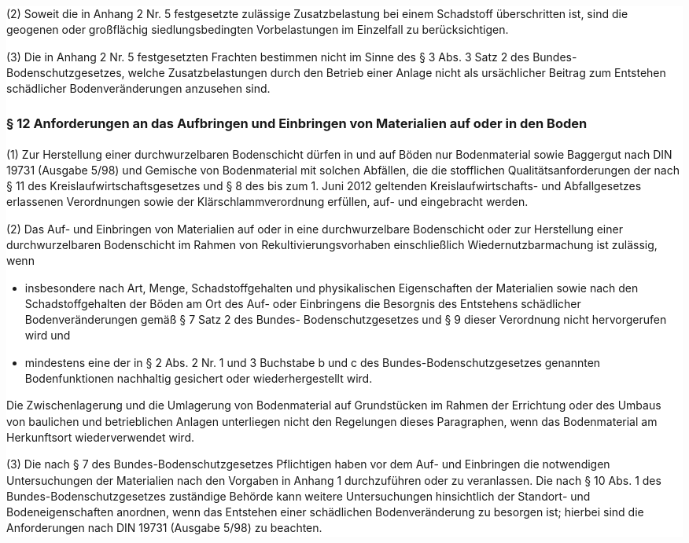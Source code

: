(2) Soweit die in Anhang 2 Nr. 5 festgesetzte zulässige
Zusatzbelastung bei einem Schadstoff überschritten ist, sind die
geogenen oder großflächig siedlungsbedingten Vorbelastungen im
Einzelfall zu berücksichtigen.

(3) Die in Anhang 2 Nr. 5 festgesetzten Frachten bestimmen nicht im
Sinne des § 3 Abs. 3 Satz 2 des Bundes-Bodenschutzgesetzes, welche
Zusatzbelastungen durch den Betrieb einer Anlage nicht als
ursächlicher Beitrag zum Entstehen schädlicher Bodenveränderungen
anzusehen sind.


### § 12 Anforderungen an das Aufbringen und Einbringen von Materialien auf oder in den Boden

(1) Zur Herstellung einer durchwurzelbaren Bodenschicht dürfen in und
auf Böden nur Bodenmaterial sowie Baggergut nach DIN 19731 (Ausgabe
5/98) und Gemische von Bodenmaterial mit solchen Abfällen, die die
stofflichen Qualitätsanforderungen der nach § 11 des
Kreislaufwirtschaftsgesetzes und § 8 des bis zum 1. Juni 2012
geltenden Kreislaufwirtschafts- und Abfallgesetzes erlassenen
Verordnungen sowie der Klärschlammverordnung erfüllen, auf- und
eingebracht werden.

(2) Das Auf- und Einbringen von Materialien auf oder in eine
durchwurzelbare Bodenschicht oder zur Herstellung einer
durchwurzelbaren Bodenschicht im Rahmen von Rekultivierungsvorhaben
einschließlich Wiedernutzbarmachung ist zulässig, wenn

-   insbesondere nach Art, Menge, Schadstoffgehalten und physikalischen
    Eigenschaften der Materialien sowie nach den Schadstoffgehalten der
    Böden am Ort des Auf- oder Einbringens die Besorgnis des Entstehens
    schädlicher Bodenveränderungen gemäß § 7 Satz 2 des Bundes-
    Bodenschutzgesetzes und § 9 dieser Verordnung nicht hervorgerufen wird
    und


-   mindestens eine der in § 2 Abs. 2 Nr. 1 und 3 Buchstabe b und c des
    Bundes-Bodenschutzgesetzes genannten Bodenfunktionen nachhaltig
    gesichert oder wiederhergestellt wird.



Die Zwischenlagerung und die Umlagerung von Bodenmaterial auf
Grundstücken im Rahmen der Errichtung oder des Umbaus von baulichen
und betrieblichen Anlagen unterliegen nicht den Regelungen dieses
Paragraphen, wenn das Bodenmaterial am Herkunftsort wiederverwendet
wird.

(3) Die nach § 7 des Bundes-Bodenschutzgesetzes Pflichtigen haben vor
dem Auf- und Einbringen die notwendigen Untersuchungen der Materialien
nach den Vorgaben in Anhang 1 durchzuführen oder zu veranlassen. Die
nach § 10 Abs. 1 des Bundes-Bodenschutzgesetzes zuständige Behörde
kann weitere Untersuchungen hinsichtlich der Standort- und
Bodeneigenschaften anordnen, wenn das Entstehen einer schädlichen
Bodenveränderung zu besorgen ist; hierbei sind die Anforderungen nach
DIN 19731 (Ausgabe 5/98) zu beachten.
